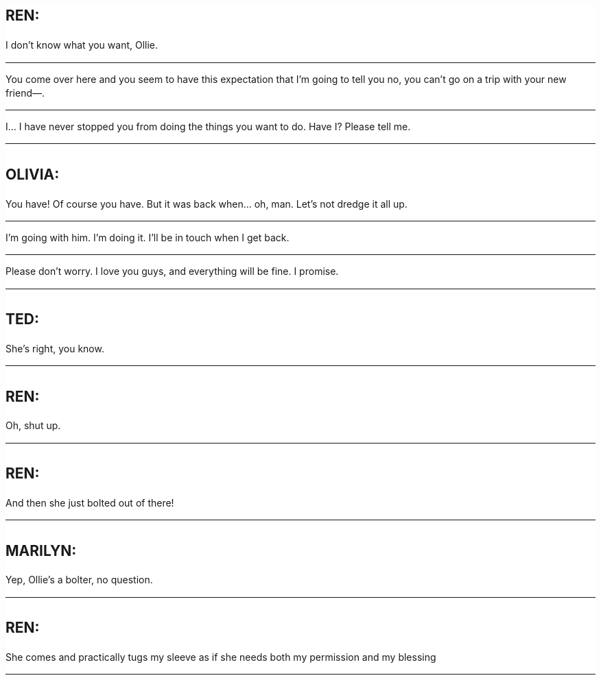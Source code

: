 
## REN:
I don’t know what you want, Ollie. 

---

You come over here and you seem to have this expectation that I’m going to tell you no, you can’t go on a trip with your new friend—. 

---

I… I have never stopped you from doing the things you want to do. Have I? Please tell me.

---

## OLIVIA:
You have! Of course you have. But it was back when… oh, man. Let’s not dredge it all up.

---

I’m going with him. I’m doing it. I’ll be in touch when I get back.

---

Please don’t worry. I love you guys, and everything will be fine. I promise.

---

## TED:
She’s right, you know.

---

## REN:
Oh, shut up.

---

## REN:
And then she just bolted out of there!

---

## MARILYN:
Yep, Ollie’s a bolter, no question.

---

## REN:
She comes and practically tugs my sleeve as if she needs both my permission and my blessing 

---